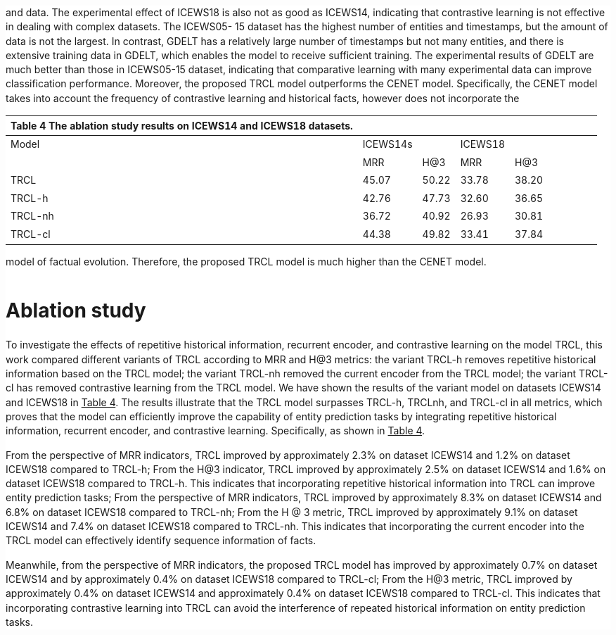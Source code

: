 and data. The experimental effect of ICEWS18 is also not as good as ICEWS14, indicating that contrastive learning is not effective in dealing with complex datasets. The ICEWS05- 15 dataset has the highest number of entities and timestamps, but the amount of data is not the largest. In contrast, GDELT has a relatively large number of timestamps but not many entities, and there is extensive training data in GDELT, which enables the model to receive sufficient training. The experimental results of GDELT are much better than those in ICEWS05-15 dataset, indicating that comparative learning with many experimental data can improve classification performance. Moreover, the proposed TRCL model outperforms the CENET model. Specifically, the CENET model takes into account the frequency of contrastive learning and historical facts, however does not incorporate the

<span id="page-13-0"></span>

| Table 4 The ablation study results on ICEWS14 and ICEWS18 datasets. |          |       |         |       |  |  |  |  |  |
|---------------------------------------------------------------------|----------|-------|---------|-------|--|--|--|--|--|
| Model                                                               | ICEWS14s |       | ICEWS18 |       |  |  |  |  |  |
|                                                                     | MRR      | H@3   | MRR     | H@3   |  |  |  |  |  |
| TRCL                                                                | 45.07    | 50.22 | 33.78   | 38.20 |  |  |  |  |  |
| TRCL-h                                                              | 42.76    | 47.73 | 32.60   | 36.65 |  |  |  |  |  |
| TRCL-nh                                                             | 36.72    | 40.92 | 26.93   | 30.81 |  |  |  |  |  |
| TRCL-cl                                                             | 44.38    | 49.82 | 33.41   | 37.84 |  |  |  |  |  |

model of factual evolution. Therefore, the proposed TRCL model is much higher than the CENET model.

# Ablation study

To investigate the effects of repetitive historical information, recurrent encoder, and contrastive learning on the model TRCL, this work compared different variants of TRCL according to MRR and H@3 metrics: the variant TRCL-h removes repetitive historical information based on the TRCL model; the variant TRCL-nh removed the current encoder from the TRCL model; the variant TRCL-cl has removed contrastive learning from the TRCL model. We have shown the results of the variant model on datasets ICEWS14 and ICEWS18 in [Table 4](#page-13-0). The results illustrate that the TRCL model surpasses TRCL-h, TRCLnh, and TRCL-cl in all metrics, which proves that the model can efficiently improve the capability of entity prediction tasks by integrating repetitive historical information, recurrent encoder, and contrastive learning. Specifically, as shown in [Table 4](#page-13-0).

From the perspective of MRR indicators, TRCL improved by approximately 2.3% on dataset ICEWS14 and 1.2% on dataset ICEWS18 compared to TRCL-h; From the H@3 indicator, TRCL improved by approximately 2.5% on dataset ICEWS14 and 1.6% on dataset ICEWS18 compared to TRCL-h. This indicates that incorporating repetitive historical information into TRCL can improve entity prediction tasks; From the perspective of MRR indicators, TRCL improved by approximately 8.3% on dataset ICEWS14 and 6.8% on dataset ICEWS18 compared to TRCL-nh; From the H @ 3 metric, TRCL improved by approximately 9.1% on dataset ICEWS14 and 7.4% on dataset ICEWS18 compared to TRCL-nh. This indicates that incorporating the current encoder into the TRCL model can effectively identify sequence information of facts.

Meanwhile, from the perspective of MRR indicators, the proposed TRCL model has improved by approximately 0.7% on dataset ICEWS14 and by approximately 0.4% on dataset ICEWS18 compared to TRCL-cl; From the H@3 metric, TRCL improved by approximately 0.4% on dataset ICEWS14 and approximately 0.4% on dataset ICEWS18 compared to TRCL-cl. This indicates that incorporating contrastive learning into TRCL can avoid the interference of repeated historical information on entity prediction tasks.
